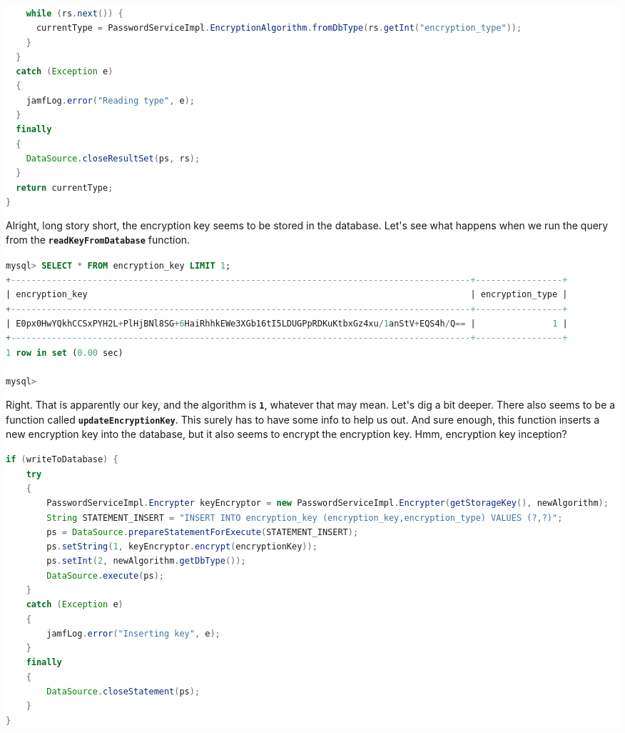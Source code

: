 ```java
    while (rs.next()) {
      currentType = PasswordServiceImpl.EncryptionAlgorithm.fromDbType(rs.getInt("encryption_type"));
    }
  }
  catch (Exception e)
  {
    jamfLog.error("Reading type", e);
  }
  finally
  {
    DataSource.closeResultSet(ps, rs);
  }
  return currentType;
}
```

Alright, long story short, the encryption key seems to be stored in the database. Let's see what happens when we run the query from the **`readKeyFromDatabase`** function.

```sql
mysql> SELECT * FROM encryption_key LIMIT 1;
+------------------------------------------------------------------------------------------+-----------------+
| encryption_key                                                                           | encryption_type |
+------------------------------------------------------------------------------------------+-----------------+
| E0px0HwYQkhCCSxPYH2L+PlHjBNl8SG+6HaiRhhkEWe3XGb16tI5LDUGPpRDKuKtbxGz4xu/1anStV+EQS4h/Q== |               1 |
+------------------------------------------------------------------------------------------+-----------------+
1 row in set (0.00 sec)

mysql>
```

Right. That is apparently our key, and the algorithm is **`1`**, whatever that may mean. Let's dig a bit deeper. There also seems to be a function called **`updateEncryptionKey`**. This surely has to have some info to help us out. And sure enough, this function inserts a new encryption key into the database, but it also seems to encrypt the encryption key. Hmm, encryption key inception?

```java
if (writeToDatabase) {
    try
    {
        PasswordServiceImpl.Encrypter keyEncryptor = new PasswordServiceImpl.Encrypter(getStorageKey(), newAlgorithm);
        String STATEMENT_INSERT = "INSERT INTO encryption_key (encryption_key,encryption_type) VALUES (?,?)";
        ps = DataSource.prepareStatementForExecute(STATEMENT_INSERT);
        ps.setString(1, keyEncryptor.encrypt(encryptionKey));
        ps.setInt(2, newAlgorithm.getDbType());
        DataSource.execute(ps);
    }
    catch (Exception e)
    {
        jamfLog.error("Inserting key", e);
    }
    finally
    {
        DataSource.closeStatement(ps);
    }
}
```
